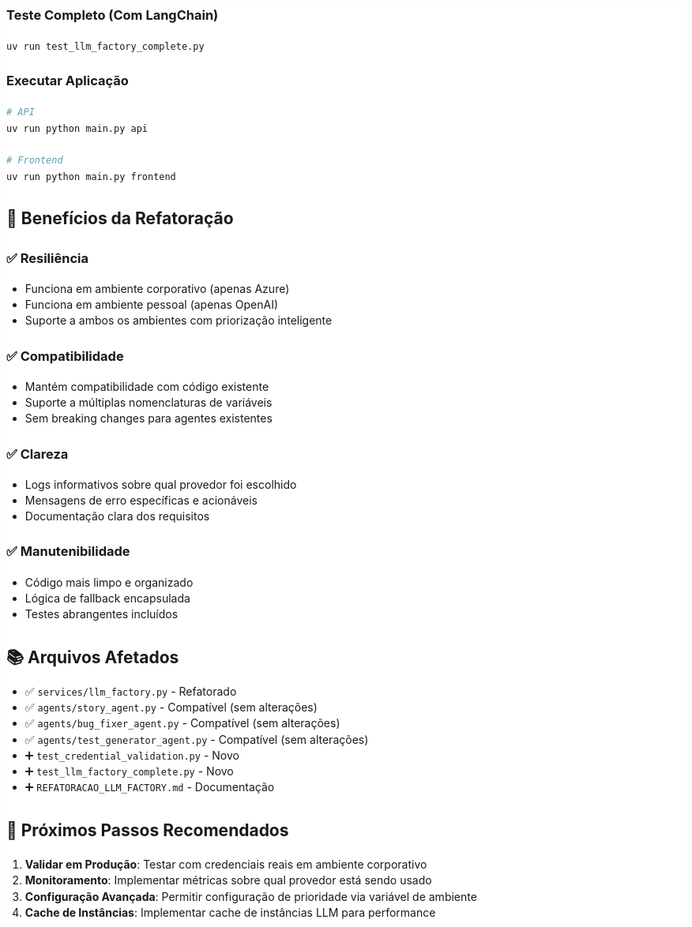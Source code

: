 ### Teste Completo (Com LangChain)
```bash
uv run test_llm_factory_complete.py
```

### Executar Aplicação
```bash
# API
uv run python main.py api

# Frontend
uv run python main.py frontend
```

## 🎯 Benefícios da Refatoração

### ✅ **Resiliência**
- Funciona em ambiente corporativo (apenas Azure)
- Funciona em ambiente pessoal (apenas OpenAI)  
- Suporte a ambos os ambientes com priorização inteligente

### ✅ **Compatibilidade**
- Mantém compatibilidade com código existente
- Suporte a múltiplas nomenclaturas de variáveis
- Sem breaking changes para agentes existentes

### ✅ **Clareza**
- Logs informativos sobre qual provedor foi escolhido
- Mensagens de erro específicas e acionáveis
- Documentação clara dos requisitos

### ✅ **Manutenibilidade**
- Código mais limpo e organizado
- Lógica de fallback encapsulada
- Testes abrangentes incluídos

## 📚 Arquivos Afetados

- ✅ `services/llm_factory.py` - Refatorado
- ✅ `agents/story_agent.py` - Compatível (sem alterações)
- ✅ `agents/bug_fixer_agent.py` - Compatível (sem alterações)
- ✅ `agents/test_generator_agent.py` - Compatível (sem alterações)
- ➕ `test_credential_validation.py` - Novo
- ➕ `test_llm_factory_complete.py` - Novo  
- ➕ `REFATORACAO_LLM_FACTORY.md` - Documentação

## 🔮 Próximos Passos Recomendados

1. **Validar em Produção**: Testar com credenciais reais em ambiente corporativo
2. **Monitoramento**: Implementar métricas sobre qual provedor está sendo usado
3. **Configuração Avançada**: Permitir configuração de prioridade via variável de ambiente
4. **Cache de Instâncias**: Implementar cache de instâncias LLM para performance
